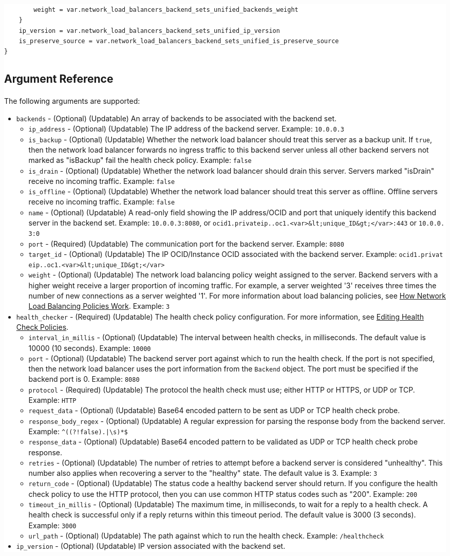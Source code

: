 ```hcl
		weight = var.network_load_balancers_backend_sets_unified_backends_weight
	}
	ip_version = var.network_load_balancers_backend_sets_unified_ip_version
	is_preserve_source = var.network_load_balancers_backend_sets_unified_is_preserve_source
}
```

## Argument Reference

The following arguments are supported:

* `backends` - (Optional) (Updatable) An array of backends to be associated with the backend set.
	* `ip_address` - (Optional) (Updatable) The IP address of the backend server.  Example: `10.0.0.3` 
	* `is_backup` - (Optional) (Updatable) Whether the network load balancer should treat this server as a backup unit. If `true`, then the network load balancer forwards no ingress traffic to this backend server unless all other backend servers not marked as "isBackup" fail the health check policy.  Example: `false` 
	* `is_drain` - (Optional) (Updatable) Whether the network load balancer should drain this server. Servers marked "isDrain" receive no incoming traffic.  Example: `false` 
	* `is_offline` - (Optional) (Updatable) Whether the network load balancer should treat this server as offline. Offline servers receive no incoming traffic.  Example: `false` 
	* `name` - (Optional) (Updatable) A read-only field showing the IP address/OCID and port that uniquely identify this backend server in the backend set.  Example: `10.0.0.3:8080`, or `ocid1.privateip..oc1.<var>&lt;unique_ID&gt;</var>:443` or `10.0.0.3:0` 
	* `port` - (Required) (Updatable) The communication port for the backend server.  Example: `8080` 
	* `target_id` - (Optional) (Updatable) The IP OCID/Instance OCID associated with the backend server. Example: `ocid1.privateip..oc1.<var>&lt;unique_ID&gt;</var>` 
	* `weight` - (Optional) (Updatable) The network load balancing policy weight assigned to the server. Backend servers with a higher weight receive a larger proportion of incoming traffic. For example, a server weighted '3' receives three times the number of new connections as a server weighted '1'. For more information about load balancing policies, see [How Network Load Balancing Policies Work](https://docs.cloud.oracle.com/iaas/Content/NetworkLoadBalancer/introducton.htm#Policies).  Example: `3` 
* `health_checker` - (Required) (Updatable) The health check policy configuration. For more information, see [Editing Health Check Policies](https://docs.cloud.oracle.com/iaas/Content/NetworkLoadBalancer/HealthCheckPolicies/health-check-policy-management.htm). 
	* `interval_in_millis` - (Optional) (Updatable) The interval between health checks, in milliseconds. The default value is 10000 (10 seconds).  Example: `10000` 
	* `port` - (Optional) (Updatable) The backend server port against which to run the health check. If the port is not specified, then the network load balancer uses the port information from the `Backend` object. The port must be specified if the backend port is 0.  Example: `8080` 
	* `protocol` - (Required) (Updatable) The protocol the health check must use; either HTTP or HTTPS, or UDP or TCP.  Example: `HTTP` 
	* `request_data` - (Optional) (Updatable) Base64 encoded pattern to be sent as UDP or TCP health check probe.
	* `response_body_regex` - (Optional) (Updatable) A regular expression for parsing the response body from the backend server.  Example: `^((?!false).|\s)*$` 
	* `response_data` - (Optional) (Updatable) Base64 encoded pattern to be validated as UDP or TCP health check probe response.
	* `retries` - (Optional) (Updatable) The number of retries to attempt before a backend server is considered "unhealthy". This number also applies when recovering a server to the "healthy" state. The default value is 3.  Example: `3` 
	* `return_code` - (Optional) (Updatable) The status code a healthy backend server should return. If you configure the health check policy to use the HTTP protocol, then you can use common HTTP status codes such as "200".  Example: `200` 
	* `timeout_in_millis` - (Optional) (Updatable) The maximum time, in milliseconds, to wait for a reply to a health check. A health check is successful only if a reply returns within this timeout period. The default value is 3000 (3 seconds).  Example: `3000` 
	* `url_path` - (Optional) (Updatable) The path against which to run the health check.  Example: `/healthcheck` 
* `ip_version` - (Optional) (Updatable) IP version associated with the backend set.